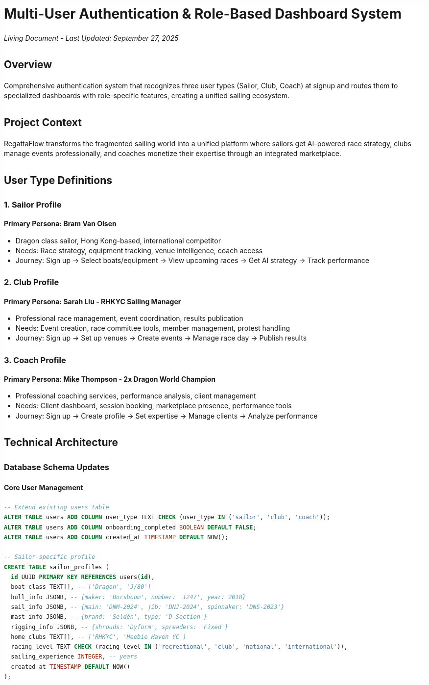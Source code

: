 # Multi-User Authentication & Role-Based Dashboard System
*Living Document - Last Updated: September 27, 2025*

## Overview
Comprehensive authentication system that recognizes three user types (Sailor, Club, Coach) at signup and routes them to specialized dashboards with role-specific features, creating a unified sailing ecosystem.

## Project Context
RegattaFlow transforms the fragmented sailing world into a unified platform where sailors get AI-powered race strategy, clubs manage events professionally, and coaches monetize their expertise through an integrated marketplace.

## User Type Definitions

### 1. Sailor Profile
**Primary Persona: Bram Van Olsen**
- Dragon class sailor, Hong Kong-based, international competitor
- Needs: Race strategy, equipment tracking, venue intelligence, coach access
- Journey: Sign up → Select boats/equipment → View upcoming races → Get AI strategy → Track performance

### 2. Club Profile
**Primary Persona: Sarah Liu - RHKYC Sailing Manager**
- Professional race management, event coordination, results publication
- Needs: Event creation, race committee tools, member management, protest handling
- Journey: Sign up → Set up venues → Create events → Manage race day → Publish results

### 3. Coach Profile
**Primary Persona: Mike Thompson - 2x Dragon World Champion**
- Professional coaching services, performance analysis, client management
- Needs: Client dashboard, session booking, marketplace presence, performance tools
- Journey: Sign up → Create profile → Set expertise → Manage clients → Analyze performance

## Technical Architecture

### Database Schema Updates

#### Core User Management
```sql
-- Extend existing users table
ALTER TABLE users ADD COLUMN user_type TEXT CHECK (user_type IN ('sailor', 'club', 'coach'));
ALTER TABLE users ADD COLUMN onboarding_completed BOOLEAN DEFAULT FALSE;
ALTER TABLE users ADD COLUMN created_at TIMESTAMP DEFAULT NOW();

-- Sailor-specific profile
CREATE TABLE sailor_profiles (
  id UUID PRIMARY KEY REFERENCES users(id),
  boat_class TEXT[], -- ['Dragon', 'J/80']
  hull_info JSONB, -- {maker: 'Borsboom', number: '1247', year: 2018}
  sail_info JSONB, -- {main: 'DNM-2024', jib: 'DNJ-2024', spinnaker: 'DNS-2023'}
  mast_info JSONB, -- {brand: 'Seldén', type: 'D-Section'}
  rigging_info JSONB, -- {shrouds: 'Dyform', spreaders: 'Fixed'}
  home_clubs TEXT[], -- ['RHKYC', 'Heebie Haven YC']
  racing_level TEXT CHECK (racing_level IN ('recreational', 'club', 'national', 'international')),
  sailing_experience INTEGER, -- years
  created_at TIMESTAMP DEFAULT NOW()
);

```